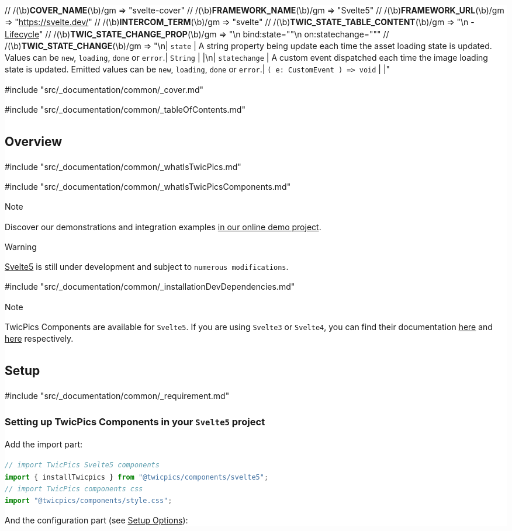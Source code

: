 // /(\b)__COVER_NAME__(\b)/gm => "svelte-cover"
// /(\b)__FRAMEWORK_NAME__(\b)/gm => "Svelte5"
// /(\b)__FRAMEWORK_URL__(\b)/gm => "https://svelte.dev/"
// /(\b)__INTERCOM_TERM__(\b)/gm => "svelte"
// /(\b)__TWIC_STATE_TABLE_CONTENT__(\b)/gm => "\n  - [Lifecycle](#lifecycle)"
// /(\b)__TWIC_STATE_CHANGE_PROP__(\b)/gm => "\n  bind:state=\"<String>\"\n  on:statechange=\"<function>\""
// /(\b)__TWIC_STATE_CHANGE__(\b)/gm => "\n| `state` | A string property being update each time the asset loading state is updated. Values can be `new`, `loading`, `done` or `error`.| `String` | |\n| `statechange` | A custom event dispatched each time the image loading state is updated. Emitted values can be `new`, `loading`, `done` or `error`.| `( e: CustomEvent ) => void` | |"

#include "src/_documentation/common/_cover.md"

#include "src/_documentation/common/_tableOfContents.md"
    
## Overview

#include "src/_documentation/common/_whatIsTwicPics.md"

#include "src/_documentation/common/_whatIsTwicPicsComponents.md"

> [!NOTE]
> Discover our demonstrations and integration examples [in our online demo project](https://twicpics-svelte-demo.netlify.app/?utm_source=github&utm_campaign=components&utm_medium=organic).

> [!WARNING]
> [Svelte5](https://svelte-5-preview.vercel.app/docs/introduction) is still under development and subject to `numerous modifications`.
 

#include "src/_documentation/common/_installationDevDependencies.md"

> [!NOTE]
> TwicPics Components are available for `Svelte5`.
> If you are using `Svelte3` or `Svelte4`, you can find their documentation [here](__GITHUB_BLOB_PATH__/documentation/svelte3.md) and [here](__GITHUB_BLOB_PATH__/documentation/svelte4.md) respectively.

## Setup

#include "src/_documentation/common/_requirement.md"

### Setting up TwicPics Components in your `Svelte5` project

Add the import part:

```js
// import TwicPics Svelte5 components
import { installTwicpics } from "@twicpics/components/svelte5";
// import TwicPics components css
import "@twicpics/components/style.css";
```

And the configuration part (see [Setup Options](#setup-options)):
